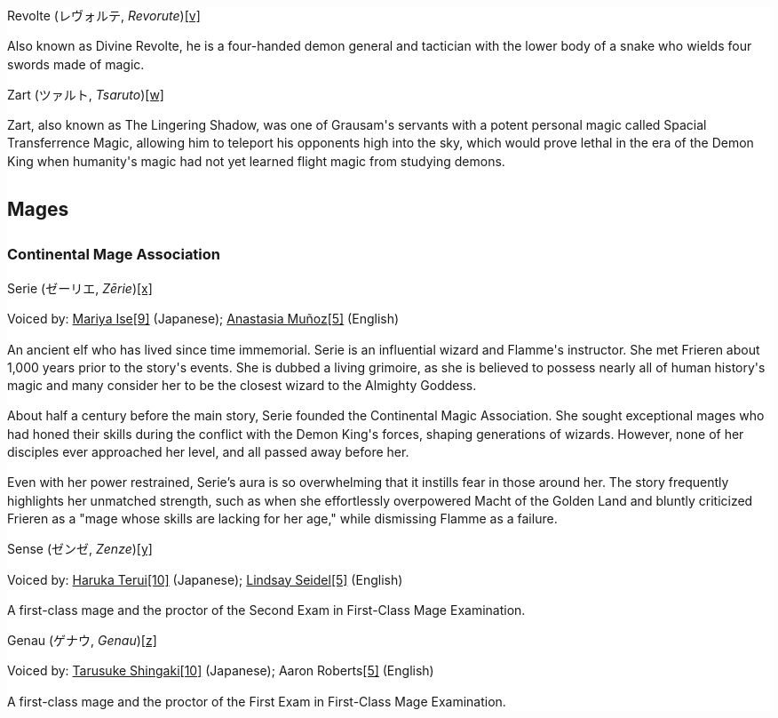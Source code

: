 Revolte (レヴォルテ, *Revorute*)[[v]](https://en.wikipedia.org/wiki/List_of_Frieren_characters#cite_note-30)

Also known as Divine Revolte, he is a four-handed demon general and tactician with the lower body of a snake who wields four swords made of magic.

Zart (ツァルト, *Tsaruto*)[[w]](https://en.wikipedia.org/wiki/List_of_Frieren_characters#cite_note-31)

Zart, also known as The Lingering Shadow, was one of Grausam's servants with a potent personal magic called Spacial Transferrence Magic, allowing him to teleport his opponents high into the sky, which would prove lethal in the era of the Demon King when humanity's magic had not yet learned flight magic from studying demons.

## Mages

### Continental Mage Association

Serie (ゼーリエ, *Zērie*)[[x]](https://en.wikipedia.org/wiki/List_of_Frieren_characters#cite_note-32)

Voiced by: [Mariya Ise](https://en.wikipedia.org/wiki/Mariya_Ise "Mariya Ise")[[9]](https://en.wikipedia.org/wiki/List_of_Frieren_characters#cite_note-33) (Japanese); [Anastasia Muñoz](https://en.wikipedia.org/wiki/Anastasia_Mu%C3%B1oz "Anastasia Muñoz")[[5]](https://en.wikipedia.org/wiki/List_of_Frieren_characters#cite_note-BTVA-EN-11) (English)

An ancient elf who has lived since time immemorial. Serie is an influential wizard and Flamme's instructor. She met Frieren about 1,000 years prior to the story's events. She is dubbed a living grimoire, as she is believed to possess nearly all of human history's magic and many consider her to be the closest wizard to the Almighty Goddess.

About half a century before the main story, Serie founded the Continental Magic Association. She sought exceptional mages who had honed their skills during the conflict with the Demon King's forces, shaping generations of wizards. However, none of her disciples ever approached her level, and all passed away before her.

Even with her power restrained, Serie’s aura is so overwhelming that it instills fear in those around her. The story frequently highlights her unmatched strength, such as when she effortlessly overpowered Macht of the Golden Land and bluntly criticized Frieren as a "mage whose skills are lacking for her age," while dismissing Flamme as a failure.

Sense (ゼンゼ, *Zenze*)[[y]](https://en.wikipedia.org/wiki/List_of_Frieren_characters#cite_note-34)

Voiced by: [Haruka Terui](https://en.wikipedia.org/wiki/Haruka_Terui "Haruka Terui")[[10]](https://en.wikipedia.org/wiki/List_of_Frieren_characters#cite_note-Mages-35) (Japanese); [Lindsay Seidel](https://en.wikipedia.org/wiki/Lindsay_Seidel "Lindsay Seidel")[[5]](https://en.wikipedia.org/wiki/List_of_Frieren_characters#cite_note-BTVA-EN-11) (English)

A first-class mage and the proctor of the Second Exam in First-Class Mage Examination.

Genau (ゲナウ, *Genau*)[[z]](https://en.wikipedia.org/wiki/List_of_Frieren_characters#cite_note-36)

Voiced by: [Tarusuke Shingaki](https://en.wikipedia.org/wiki/Tarusuke_Shingaki "Tarusuke Shingaki")[[10]](https://en.wikipedia.org/wiki/List_of_Frieren_characters#cite_note-Mages-35) (Japanese); Aaron Roberts[[5]](https://en.wikipedia.org/wiki/List_of_Frieren_characters#cite_note-BTVA-EN-11) (English)

A first-class mage and the proctor of the First Exam in First-Class Mage Examination.
